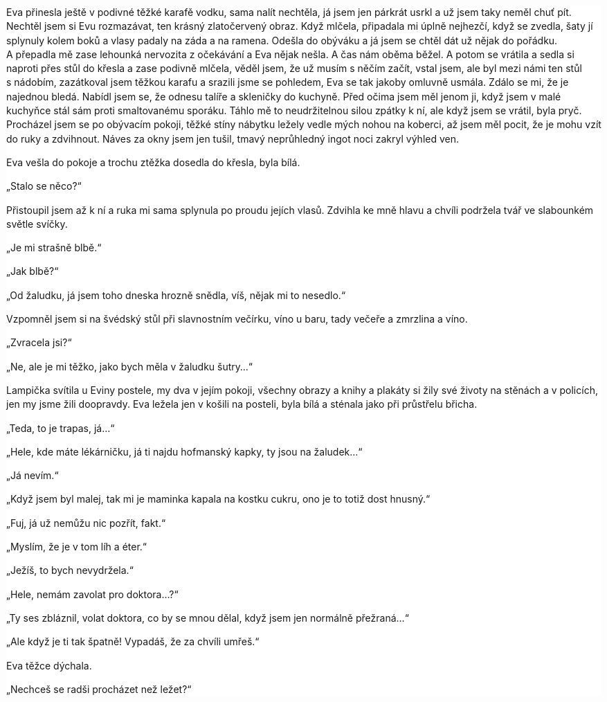 Eva přinesla ještě v podivné těžké karafě vodku, sama nalít nechtěla, já jsem jen párkrát usrkl a už jsem taky neměl chuť pít. Nechtěl jsem si Evu rozmazávat, ten krásný zlatočervený obraz. Když mlčela, připadala mi úplně nejhezčí, když se zvedla, šaty jí splynuly kolem boků a vlasy padaly na záda a na ramena. Odešla do obýváku a já jsem se chtěl dát už nějak do pořádku. A přepadla mě zase lehounká nervozita z očekávání a Eva nějak nešla. A čas nám oběma běžel. A potom se vrátila a sedla si naproti přes stůl do křesla a zase podivně mlčela, věděl jsem, že už musím s něčím začít, vstal jsem, ale byl mezi námi ten stůl s nádobím, zazátkoval jsem těžkou karafu a srazili jsme se pohledem, Eva se tak jakoby omluvně usmála. Zdálo se mi, že je najednou bledá. Nabídl jsem se, že odnesu talíře a skleničky do kuchyně. Před očima jsem měl jenom ji, když jsem v malé kuchyňce stál sám proti smaltovanému sporáku. Táhlo mě to neudržitelnou silou zpátky k ní, ale když jsem se vrátil, byla pryč. Procházel jsem se po obývacím pokoji, těžké stíny nábytku ležely vedle mých nohou na koberci, až jsem měl pocit, že je mohu vzít do ruky a zdvihnout. Náves za okny jsem jen tušil, tmavý neprůhledný ingot noci zakryl výhled ven.

Eva vešla do pokoje a trochu ztěžka dosedla do křesla, byla bílá.

„Stalo se něco?“

Přistoupil jsem až k ní a ruka mi sama splynula po proudu jejích vlasů. Zdvihla ke mně hlavu a chvíli podržela tvář ve slabounkém světle svíčky.

„Je mi strašně blbě.“

„Jak blbě?“

„Od žaludku, já jsem toho dneska hrozně snědla, víš, nějak mi to nesedlo.“

Vzpomněl jsem si na švédský stůl při slavnostním večírku, víno u baru, tady večeře a zmrzlina a víno.

„Zvracela jsi?“

„Ne, ale je mi těžko, jako bych měla v žaludku šutry…“

Lampička svítila u Eviny postele, my dva v jejím pokoji, všechny obrazy a knihy a plakáty si žily své životy na stěnách a v policích, jen my jsme žili doopravdy. Eva ležela jen v košili na posteli, byla bílá a sténala jako při průstřelu břicha.

„Teda, to je trapas, já…“

„Hele, kde máte lékárničku, já ti najdu hofmanský kapky, ty jsou na žaludek…“

„Já nevím.“

„Když jsem byl malej, tak mi je maminka kapala na kostku cukru, ono je to totiž dost hnusný.“

„Fuj, já už nemůžu nic pozřít, fakt.“

„Myslím, že je v tom líh a éter.“

„Ježíš, to bych nevydržela.“

„Hele, nemám zavolat pro doktora…?“

„Ty ses zbláznil, volat doktora, co by se mnou dělal, když jsem jen normálně přežraná…“

„Ale když je ti tak špatně! Vypadáš, že za chvíli umřeš.“

Eva těžce dýchala.

„Nechceš se radši procházet než ležet?“
